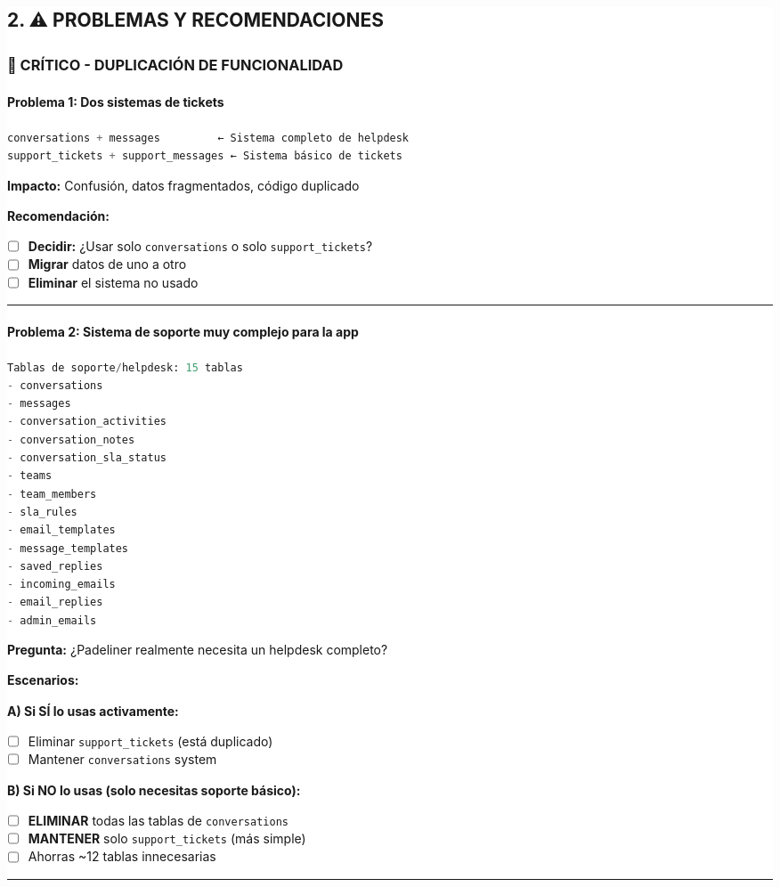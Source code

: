 
## 2. ⚠️ PROBLEMAS Y RECOMENDACIONES

### **🔴 CRÍTICO - DUPLICACIÓN DE FUNCIONALIDAD**

#### **Problema 1: Dos sistemas de tickets**
```sql
conversations + messages         ← Sistema completo de helpdesk
support_tickets + support_messages ← Sistema básico de tickets
```
**Impacto:** Confusión, datos fragmentados, código duplicado

**Recomendación:**
- [ ] **Decidir:** ¿Usar solo `conversations` o solo `support_tickets`?
- [ ] **Migrar** datos de uno a otro
- [ ] **Eliminar** el sistema no usado

---

#### **Problema 2: Sistema de soporte muy complejo para la app**
```sql
Tablas de soporte/helpdesk: 15 tablas
- conversations
- messages  
- conversation_activities
- conversation_notes
- conversation_sla_status
- teams
- team_members
- sla_rules
- email_templates
- message_templates
- saved_replies
- incoming_emails
- email_replies
- admin_emails
```

**Pregunta:** ¿Padeliner realmente necesita un helpdesk completo?

**Escenarios:**

**A) Si SÍ lo usas activamente:**
- [ ] Eliminar `support_tickets` (está duplicado)
- [ ] Mantener `conversations` system

**B) Si NO lo usas (solo necesitas soporte básico):**
- [ ] **ELIMINAR** todas las tablas de `conversations`
- [ ] **MANTENER** solo `support_tickets` (más simple)
- [ ] Ahorras ~12 tablas innecesarias

---
